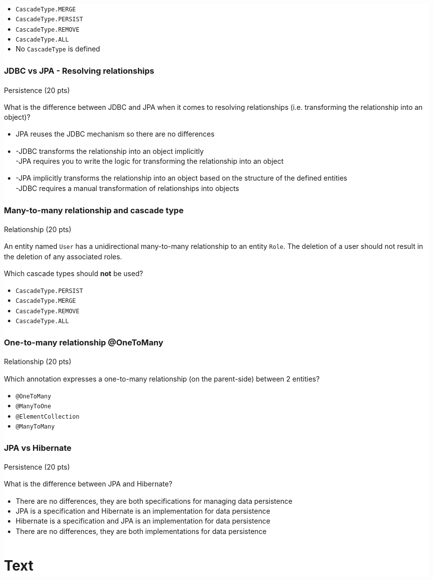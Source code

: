 - `CascadeType.MERGE`
- `CascadeType.PERSIST`
- `CascadeType.REMOVE`
- `CascadeType.ALL`
- No `CascadeType` is defined

### JDBC vs JPA - Resolving relationships
Persistence (20 pts)

What is the difference between JDBC and JPA when it comes to resolving relationships (i.e. transforming the relationship into an object)?

- JPA reuses the JDBC mechanism so there are no differences
    
- -JDBC transforms the relationship into an object implicitly  
   -JPA requires you to write the logic for transforming the relationship into an object
    
- -JPA implicitly transforms the relationship into an object based on the structure of the defined entities  
   -JDBC requires a manual transformation of relationships into objects

### Many-to-many relationship and cascade type
Relationship (20 pts)

An entity named `User` has a unidirectional many-to-many relationship to an entity `Role`. The deletion of a user should not result in the deletion of any associated roles.

Which cascade types should **not** be used?

- `CascadeType.PERSIST`
- `CascadeType.MERGE`
- `CascadeType.REMOVE`
- `CascadeType.ALL`

### One-to-many relationship @OneToMany
Relationship (20 pts)

Which annotation expresses a one-to-many relationship (on the parent-side) between 2 entities?

- `@OneToMany`
- `@ManyToOne`
- `@ElementCollection`
- `@ManyToMany`

### JPA vs Hibernate
Persistence (20 pts)

What is the difference between JPA and Hibernate?

- There are no differences, they are both specifications for managing data persistence
- JPA is a specification and Hibernate is an implementation for data persistence
- Hibernate is a specification and JPA is an implementation for data persistence
- There are no differences, they are both implementations for data persistence

# Text
